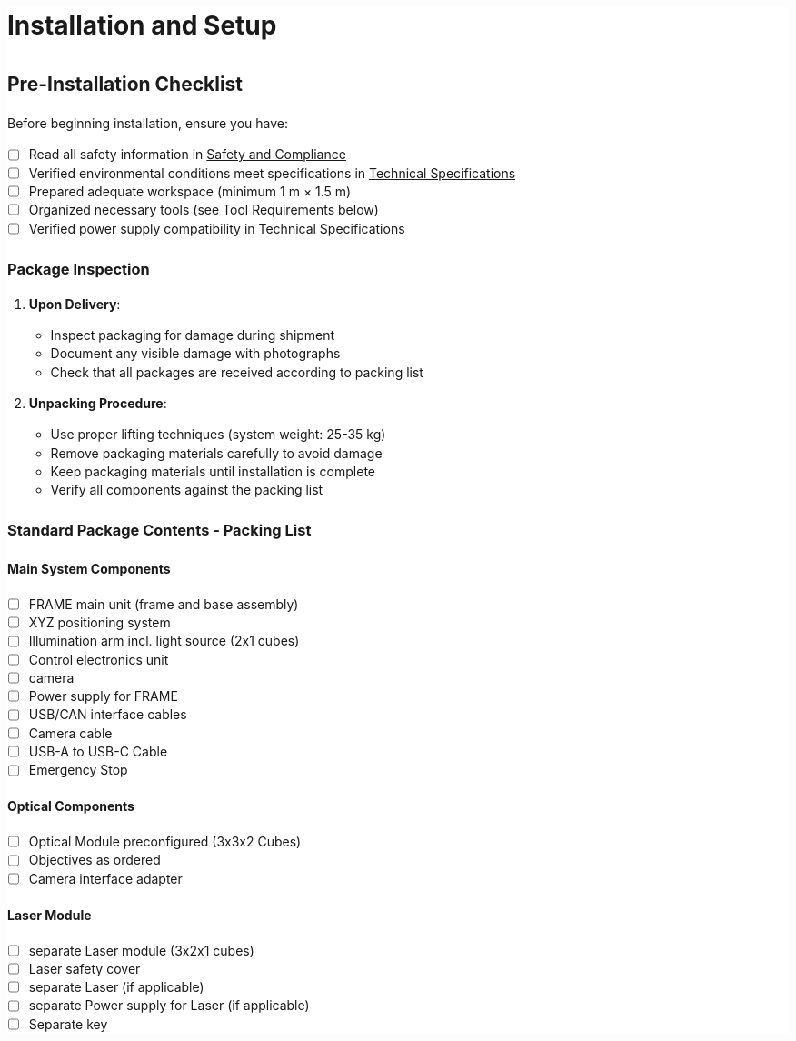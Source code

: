 # Installation and Setup

## Pre-Installation Checklist

Before beginning installation, ensure you have:

- [ ] Read all safety information in [Safety and Compliance](./01_Safety_and_Compliance.md)
- [ ] Verified environmental conditions meet specifications in [Technical Specifications](./03_Technical_Specifications.md)
- [ ] Prepared adequate workspace (minimum 1 m × 1.5 m)
- [ ] Organized necessary tools (see Tool Requirements below)
- [ ] Verified power supply compatibility in [Technical Specifications](./03_Technical_Specifications.md)

### Package Inspection

1. **Upon Delivery**:
   - Inspect packaging for damage during shipment
   - Document any visible damage with photographs
   - Check that all packages are received according to packing list

2. **Unpacking Procedure**:
   - Use proper lifting techniques (system weight: 25-35 kg)
   - Remove packaging materials carefully to avoid damage
   - Keep packaging materials until installation is complete
   - Verify all components against the packing list

### Standard Package Contents - Packing List 

#### Main System Components
- [ ] FRAME main unit (frame and base assembly)
- [ ] XYZ positioning system
- [ ] Illumination arm incl. light source (2x1 cubes)
- [ ] Control electronics unit
- [ ] camera
- [ ] Power supply for FRAME
- [ ] USB/CAN interface cables
- [ ] Camera cable
- [ ] USB-A to USB-C Cable
- [ ] Emergency Stop

#### Optical Components 
- [ ] Optical Module preconfigured (3x3x2 Cubes) 
- [ ] Objectives as ordered
- [ ] Camera interface adapter

#### Laser Module
- [ ] separate Laser module (3x2x1 cubes)
- [ ] Laser safety cover
- [ ] separate Laser (if applicable)
- [ ] separate Power supply for Laser (if applicable)
- [ ] Separate key

